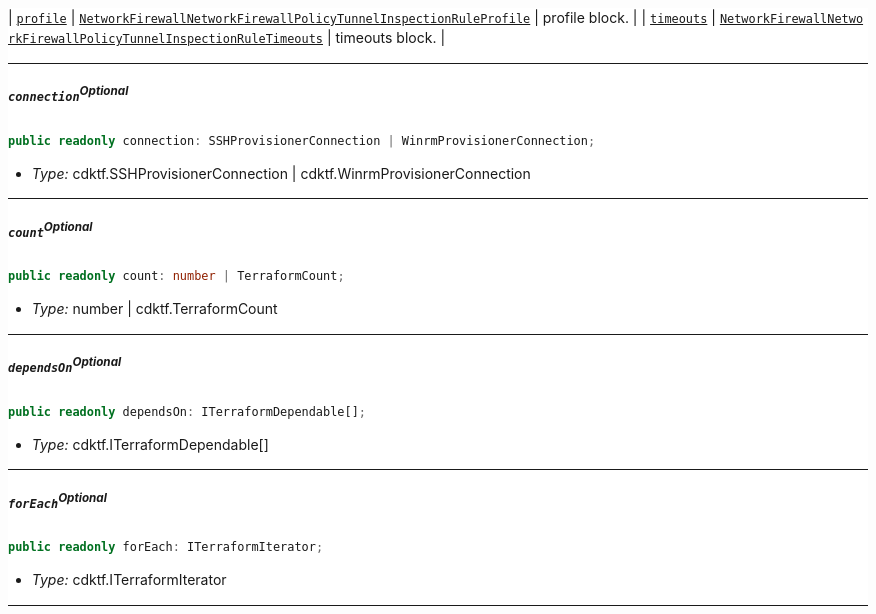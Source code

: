 | <code><a href="#rhizo-co-terraform-provider-oci.networkFirewallNetworkFirewallPolicyTunnelInspectionRule.NetworkFirewallNetworkFirewallPolicyTunnelInspectionRuleConfig.property.profile">profile</a></code> | <code><a href="#rhizo-co-terraform-provider-oci.networkFirewallNetworkFirewallPolicyTunnelInspectionRule.NetworkFirewallNetworkFirewallPolicyTunnelInspectionRuleProfile">NetworkFirewallNetworkFirewallPolicyTunnelInspectionRuleProfile</a></code> | profile block. |
| <code><a href="#rhizo-co-terraform-provider-oci.networkFirewallNetworkFirewallPolicyTunnelInspectionRule.NetworkFirewallNetworkFirewallPolicyTunnelInspectionRuleConfig.property.timeouts">timeouts</a></code> | <code><a href="#rhizo-co-terraform-provider-oci.networkFirewallNetworkFirewallPolicyTunnelInspectionRule.NetworkFirewallNetworkFirewallPolicyTunnelInspectionRuleTimeouts">NetworkFirewallNetworkFirewallPolicyTunnelInspectionRuleTimeouts</a></code> | timeouts block. |

---

##### `connection`<sup>Optional</sup> <a name="connection" id="rhizo-co-terraform-provider-oci.networkFirewallNetworkFirewallPolicyTunnelInspectionRule.NetworkFirewallNetworkFirewallPolicyTunnelInspectionRuleConfig.property.connection"></a>

```typescript
public readonly connection: SSHProvisionerConnection | WinrmProvisionerConnection;
```

- *Type:* cdktf.SSHProvisionerConnection | cdktf.WinrmProvisionerConnection

---

##### `count`<sup>Optional</sup> <a name="count" id="rhizo-co-terraform-provider-oci.networkFirewallNetworkFirewallPolicyTunnelInspectionRule.NetworkFirewallNetworkFirewallPolicyTunnelInspectionRuleConfig.property.count"></a>

```typescript
public readonly count: number | TerraformCount;
```

- *Type:* number | cdktf.TerraformCount

---

##### `dependsOn`<sup>Optional</sup> <a name="dependsOn" id="rhizo-co-terraform-provider-oci.networkFirewallNetworkFirewallPolicyTunnelInspectionRule.NetworkFirewallNetworkFirewallPolicyTunnelInspectionRuleConfig.property.dependsOn"></a>

```typescript
public readonly dependsOn: ITerraformDependable[];
```

- *Type:* cdktf.ITerraformDependable[]

---

##### `forEach`<sup>Optional</sup> <a name="forEach" id="rhizo-co-terraform-provider-oci.networkFirewallNetworkFirewallPolicyTunnelInspectionRule.NetworkFirewallNetworkFirewallPolicyTunnelInspectionRuleConfig.property.forEach"></a>

```typescript
public readonly forEach: ITerraformIterator;
```

- *Type:* cdktf.ITerraformIterator

---
